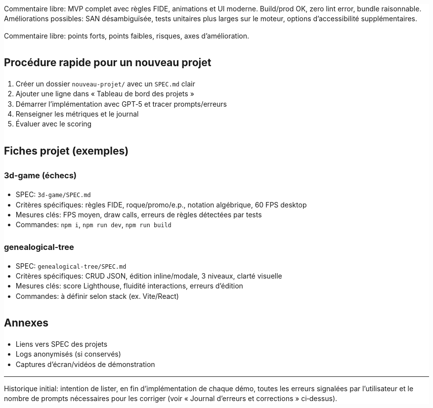 Commentaire libre: MVP complet avec règles FIDE, animations et UI moderne. Build/prod OK, zero lint error, bundle raisonnable. Améliorations possibles: SAN désambiguïsée, tests unitaires plus larges sur le moteur, options d’accessibilité supplémentaires.

Commentaire libre: points forts, points faibles, risques, axes d’amélioration.

## Procédure rapide pour un nouveau projet

1) Créer un dossier `nouveau-projet/` avec un `SPEC.md` clair
2) Ajouter une ligne dans « Tableau de bord des projets »
3) Démarrer l’implémentation avec GPT‑5 et tracer prompts/erreurs
4) Renseigner les métriques et le journal
5) Évaluer avec le scoring

## Fiches projet (exemples)

### 3d‑game (échecs)

- SPEC: `3d-game/SPEC.md`
- Critères spécifiques: règles FIDE, roque/promo/e.p., notation algébrique, 60 FPS desktop
- Mesures clés: FPS moyen, draw calls, erreurs de règles détectées par tests
- Commandes: `npm i`, `npm run dev`, `npm run build`

### genealogical‑tree

- SPEC: `genealogical-tree/SPEC.md`
- Critères spécifiques: CRUD JSON, édition inline/modale, 3 niveaux, clarté visuelle
- Mesures clés: score Lighthouse, fluidité interactions, erreurs d’édition
- Commandes: à définir selon stack (ex. Vite/React)

## Annexes

- Liens vers SPEC des projets
- Logs anonymisés (si conservés)
- Captures d’écran/vidéos de démonstration

---

Historique initial: intention de lister, en fin d’implémentation de chaque démo, toutes les erreurs signalées par l’utilisateur et le nombre de prompts nécessaires pour les corriger (voir « Journal d’erreurs et corrections » ci‑dessus).
